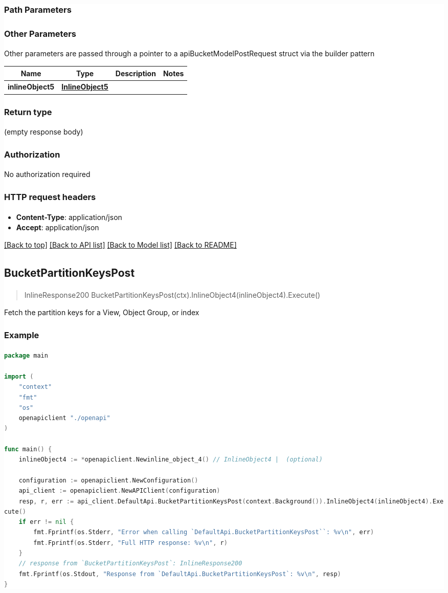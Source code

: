 ### Path Parameters



### Other Parameters

Other parameters are passed through a pointer to a apiBucketModelPostRequest struct via the builder pattern


Name | Type | Description  | Notes
------------- | ------------- | ------------- | -------------
 **inlineObject5** | [**InlineObject5**](InlineObject5.md) |  | 

### Return type

 (empty response body)

### Authorization

No authorization required

### HTTP request headers

- **Content-Type**: application/json
- **Accept**: application/json

[[Back to top]](#) [[Back to API list]](../README.md#documentation-for-api-endpoints)
[[Back to Model list]](../README.md#documentation-for-models)
[[Back to README]](../README.md)


## BucketPartitionKeysPost

> InlineResponse200 BucketPartitionKeysPost(ctx).InlineObject4(inlineObject4).Execute()

Fetch the partition keys for a View, Object Group, or index



### Example

```go
package main

import (
    "context"
    "fmt"
    "os"
    openapiclient "./openapi"
)

func main() {
    inlineObject4 := *openapiclient.Newinline_object_4() // InlineObject4 |  (optional)

    configuration := openapiclient.NewConfiguration()
    api_client := openapiclient.NewAPIClient(configuration)
    resp, r, err := api_client.DefaultApi.BucketPartitionKeysPost(context.Background()).InlineObject4(inlineObject4).Execute()
    if err != nil {
        fmt.Fprintf(os.Stderr, "Error when calling `DefaultApi.BucketPartitionKeysPost``: %v\n", err)
        fmt.Fprintf(os.Stderr, "Full HTTP response: %v\n", r)
    }
    // response from `BucketPartitionKeysPost`: InlineResponse200
    fmt.Fprintf(os.Stdout, "Response from `DefaultApi.BucketPartitionKeysPost`: %v\n", resp)
}
```
